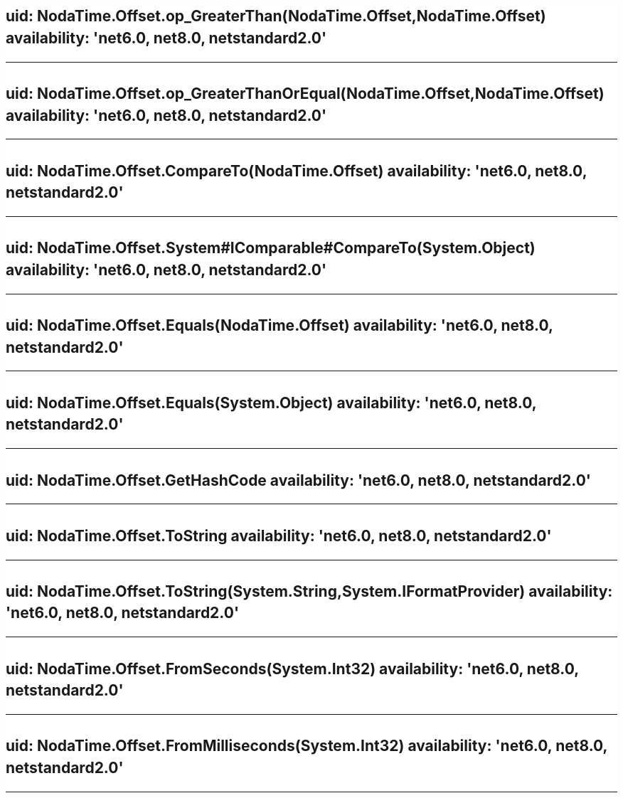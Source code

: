 uid: NodaTime.Offset.op_GreaterThan(NodaTime.Offset,NodaTime.Offset)
availability: 'net6.0, net8.0, netstandard2.0'
---

---
uid: NodaTime.Offset.op_GreaterThanOrEqual(NodaTime.Offset,NodaTime.Offset)
availability: 'net6.0, net8.0, netstandard2.0'
---

---
uid: NodaTime.Offset.CompareTo(NodaTime.Offset)
availability: 'net6.0, net8.0, netstandard2.0'
---

---
uid: NodaTime.Offset.System#IComparable#CompareTo(System.Object)
availability: 'net6.0, net8.0, netstandard2.0'
---

---
uid: NodaTime.Offset.Equals(NodaTime.Offset)
availability: 'net6.0, net8.0, netstandard2.0'
---

---
uid: NodaTime.Offset.Equals(System.Object)
availability: 'net6.0, net8.0, netstandard2.0'
---

---
uid: NodaTime.Offset.GetHashCode
availability: 'net6.0, net8.0, netstandard2.0'
---

---
uid: NodaTime.Offset.ToString
availability: 'net6.0, net8.0, netstandard2.0'
---

---
uid: NodaTime.Offset.ToString(System.String,System.IFormatProvider)
availability: 'net6.0, net8.0, netstandard2.0'
---

---
uid: NodaTime.Offset.FromSeconds(System.Int32)
availability: 'net6.0, net8.0, netstandard2.0'
---

---
uid: NodaTime.Offset.FromMilliseconds(System.Int32)
availability: 'net6.0, net8.0, netstandard2.0'
---

---